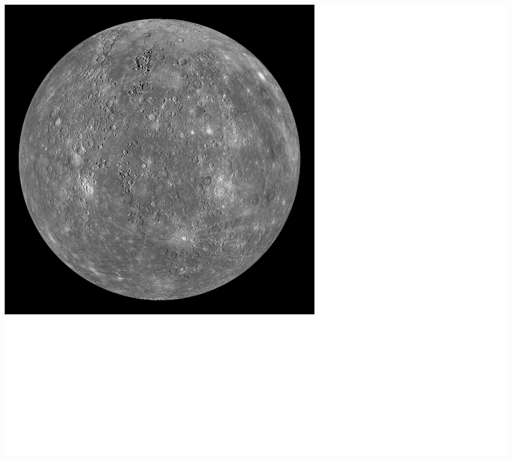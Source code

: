  <p><img src="m.jpg" width="530" height="530" alt="меркурий"></p>
<font color="white"><h3,5> Поверхность очень напоминает лунную: множество кратеров самых различных размеров. Наряду с кратерами (как правило, менее глубокими, чем на Луне) есть холмы и долины. Хорошо видны эскарпы - следы тектонической активности - крутые уступы длиной от 20 до 500 км и высотой 1-2 км. Происхождение эскарпов связывают со сжатием планеты в процессе ее остывания и приливным влиянием Солнца. По-видимому, эскарпы образовались раньше, чем кратеры меркурианской поверхности, так как они местами разрушены кратерами. </h3,5></font>
<br>
<font color="white"><h3,5> Интересно также, что, хотя ближайшими по расположению орбит к Земле являются Марс и Венера, Меркурий в среднем чаще других является ближайшей к Земле планетой (поскольку другие планеты отдаляются в большей степени, не будучи столь «привязанными» к Солнцу).</h3,5></font>
</br>
<br>
<font color="white"><h3,5> В связи с тем, что орбита Меркурия расположена столь близко к Солнцу, эта планета всегда появляется вблизи Солнца. Поэтому увидеть Меркурий можно только перед самим восходом или сразу после захода Солнца.</h3,5></font>
</br>